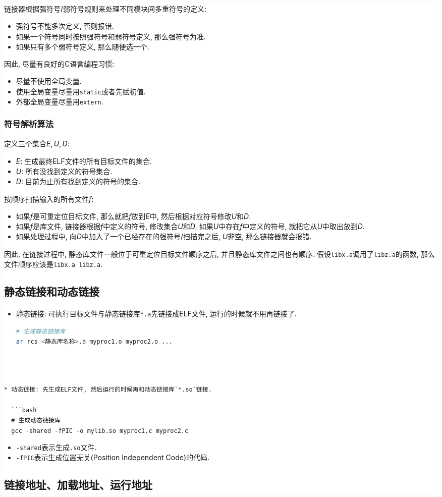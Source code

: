 链接器根据强符号/弱符号规则来处理不同模块间多重符号的定义:

* 强符号不能多次定义, 否则报错.
* 如果一个符号同时按照强符号和弱符号定义, 那么强符号为准.
* 如果只有多个弱符号定义, 那么随便选一个.

因此, 尽量有良好的C语言编程习惯:

* 尽量不使用全局变量.
* 使用全局变量尽量用`static`或者先赋初值.
* 外部全局变量尽量用`extern`.



### 符号解析算法

定义三个集合$E, U, D$:

* $E$: 生成最终ELF文件的所有目标文件的集合.
* $U$: 所有没找到定义的符号集合.
* $D$: 目前为止所有找到定义的符号的集合.

按顺序扫描输入的所有文件$f$:

* 如果$f$是可重定位目标文件, 那么就把$f$放到$E$中, 然后根据对应符号修改$U$和$D$.
* 如果$f$是库文件, 链接器根据$f$中定义的符号, 修改集合$U$和$D$, 如果$U$中存在$f$中定义的符号, 就把它从$U$中取出放到$D$.
* 如果处理过程中, 向$D$中加入了一个已经存在的强符号/扫描完之后, $U$非空, 那么链接器就会报错.

因此, 在链接过程中, 静态库文件一般位于可重定位目标文件顺序之后, 并且静态库文件之间也有顺序. 假设`libx.a`调用了`libz.a`的函数, 那么文件顺序应该是`libx.a libz.a`.





## 静态链接和动态链接

* 静态链接: 可执行目标文件与静态链接库`*.a`先链接成ELF文件, 运行的时候就不用再链接了.

  ```bash
  # 生成静态链接库
  ar rcs <静态库名称>.a myproc1.o myproc2.o ...
```

  

* 动态链接: 先生成ELF文件, 然后运行的时候再和动态链接库`*.so`链接.

  ```bash
  # 生成动态链接库
  gcc -shared -fPIC -o mylib.so myproc1.c myproc2.c
```

  * `-shared`表示生成`.so`文件.
  * `-fPIC`表示生成位置无关(Position Independent Code)的代码.





## 链接地址、加载地址、运行地址

